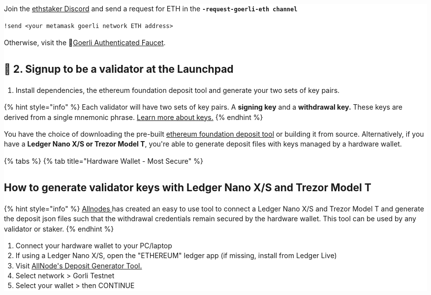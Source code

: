 Join the [ethstaker Discord](https://discord.io/ethstaker) and send a request for ETH in the **`-request-goerli-eth channel`**

```
!send <your metamask goerli network ETH address>
```

Otherwise, visit the :potable_water:[Goerli Authenticated Faucet](https://faucet.goerli.mudit.blog).

## :mage: 2. Signup to be a validator at the Launchpad

1. Install dependencies, the ethereum foundation deposit tool and generate your two sets of key pairs.

{% hint style="info" %}
Each validator will have two sets of key pairs. A **signing key** and a **withdrawal key.** These keys are derived from a single mnemonic phrase. [Learn more about keys.](https://blog.ethereum.org/2020/05/21/keys/)
{% endhint %}

You have the choice of downloading the pre-built [ethereum foundation deposit tool](https://github.com/ethereum/eth2.0-deposit-cli) or building it from source. Alternatively, if you have a **Ledger Nano X/S or Trezor Model T**, you're able to generate deposit files with keys managed by a hardware wallet.

{% tabs %}
{% tab title="Hardware Wallet - Most Secure" %}
## How to generate validator keys with Ledger Nano X/S and Trezor Model T

{% hint style="info" %}
[Allnodes ](https://help.allnodes.com/en/articles/4664440-how-to-setup-ethereum-2-0-validator-node-on-allnodes)has created an easy to use tool to connect a Ledger Nano X/S and Trezor Model T and generate the deposit json files such that the withdrawal credentials remain secured by the hardware wallet. This tool can be used by any validator or staker.
{% endhint %}

1. Connect your hardware wallet to your PC/laptop 
2. If using a Ledger Nano X/S, open the "ETHEREUM" ledger app (if missing, install from Ledger Live)
3. Visit [AllNode's Deposit Generator Tool.](https://wallet.allnodes.com/eth2/generate)
4. Select network > Gorli Testnet
5. Select your wallet > then CONTINUE
